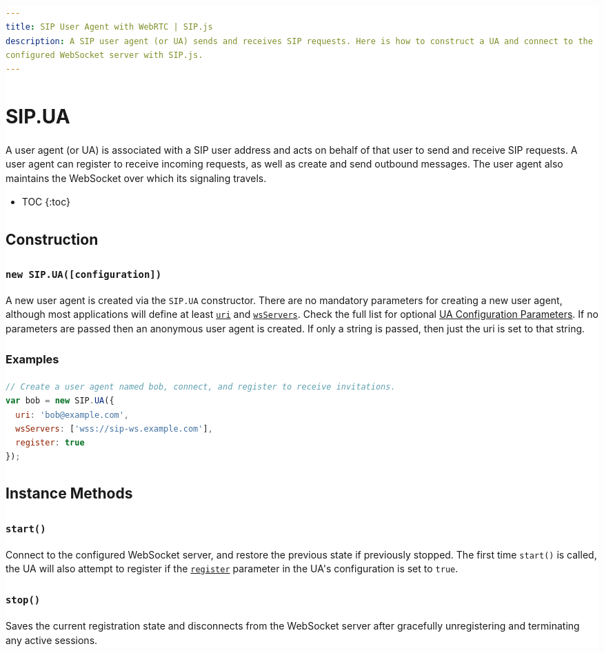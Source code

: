 ```yaml
---
title: SIP User Agent with WebRTC | SIP.js
description: A SIP user agent (or UA) sends and receives SIP requests. Here is how to construct a UA and connect to the configured WebSocket server with SIP.js.
---
```


# SIP.UA

A user agent (or UA) is associated with a SIP user address and acts on behalf of that user to send and receive SIP requests.  A user agent can register to receive incoming requests, as well as create and send outbound messages.  The user agent also maintains the WebSocket over which its signaling travels.

* TOC
{:toc}

## Construction

### `new SIP.UA([configuration])`

A new user agent is created via the `SIP.UA` constructor.  There are no mandatory parameters for creating a new user agent, although most applications will define at least [`uri`](/api/0.6.0/ua_configuration_parameters/#uri) and [`wsServers`](/api/0.6.0/ua_configuration_parameters/#wsServers). Check the full list for optional [UA Configuration Parameters](/api/0.6.0/ua_configuration_parameters/).  If no parameters are passed then an anonymous user agent is created.   If only a string is passed, then just the uri is set to that string.

### Examples

~~~ javascript
// Create a user agent named bob, connect, and register to receive invitations.
var bob = new SIP.UA({
  uri: 'bob@example.com',
  wsServers: ['wss://sip-ws.example.com'],
  register: true
});
~~~

## Instance Methods

### `start()`

Connect to the configured WebSocket server, and restore the previous state if previously stopped. The first time `start()` is called, the UA will also attempt to register if the [`register`](/api/0.6.0/ua_configuration_parameters/#register) parameter in the UA's configuration is set to `true`.

### `stop()`

Saves the current registration state and disconnects from the WebSocket server after gracefully unregistering and terminating any active sessions.
